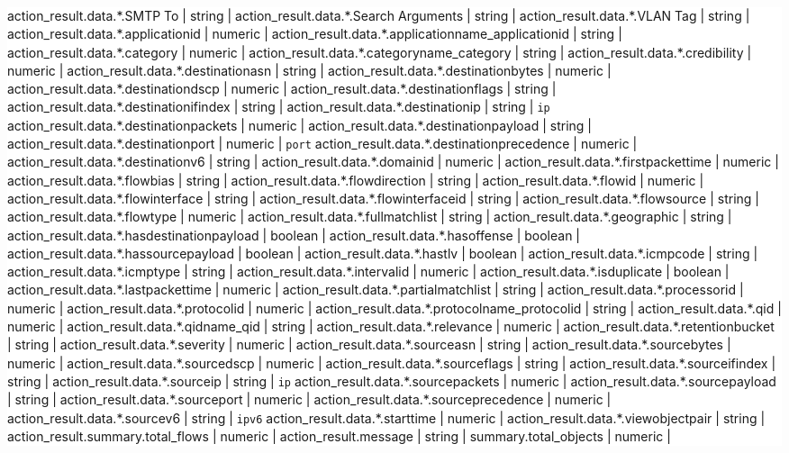action\_result\.data\.\*\.SMTP To | string | 
action\_result\.data\.\*\.Search Arguments | string | 
action\_result\.data\.\*\.VLAN Tag | string | 
action\_result\.data\.\*\.applicationid | numeric | 
action\_result\.data\.\*\.applicationname\_applicationid | string | 
action\_result\.data\.\*\.category | numeric | 
action\_result\.data\.\*\.categoryname\_category | string | 
action\_result\.data\.\*\.credibility | numeric | 
action\_result\.data\.\*\.destinationasn | string | 
action\_result\.data\.\*\.destinationbytes | numeric | 
action\_result\.data\.\*\.destinationdscp | numeric | 
action\_result\.data\.\*\.destinationflags | string | 
action\_result\.data\.\*\.destinationifindex | string | 
action\_result\.data\.\*\.destinationip | string |  `ip` 
action\_result\.data\.\*\.destinationpackets | numeric | 
action\_result\.data\.\*\.destinationpayload | string | 
action\_result\.data\.\*\.destinationport | numeric |  `port` 
action\_result\.data\.\*\.destinationprecedence | numeric | 
action\_result\.data\.\*\.destinationv6 | string | 
action\_result\.data\.\*\.domainid | numeric | 
action\_result\.data\.\*\.firstpackettime | numeric | 
action\_result\.data\.\*\.flowbias | string | 
action\_result\.data\.\*\.flowdirection | string | 
action\_result\.data\.\*\.flowid | numeric | 
action\_result\.data\.\*\.flowinterface | string | 
action\_result\.data\.\*\.flowinterfaceid | string | 
action\_result\.data\.\*\.flowsource | string | 
action\_result\.data\.\*\.flowtype | numeric | 
action\_result\.data\.\*\.fullmatchlist | string | 
action\_result\.data\.\*\.geographic | string | 
action\_result\.data\.\*\.hasdestinationpayload | boolean | 
action\_result\.data\.\*\.hasoffense | boolean | 
action\_result\.data\.\*\.hassourcepayload | boolean | 
action\_result\.data\.\*\.hastlv | boolean | 
action\_result\.data\.\*\.icmpcode | string | 
action\_result\.data\.\*\.icmptype | string | 
action\_result\.data\.\*\.intervalid | numeric | 
action\_result\.data\.\*\.isduplicate | boolean | 
action\_result\.data\.\*\.lastpackettime | numeric | 
action\_result\.data\.\*\.partialmatchlist | string | 
action\_result\.data\.\*\.processorid | numeric | 
action\_result\.data\.\*\.protocolid | numeric | 
action\_result\.data\.\*\.protocolname\_protocolid | string | 
action\_result\.data\.\*\.qid | numeric | 
action\_result\.data\.\*\.qidname\_qid | string | 
action\_result\.data\.\*\.relevance | numeric | 
action\_result\.data\.\*\.retentionbucket | string | 
action\_result\.data\.\*\.severity | numeric | 
action\_result\.data\.\*\.sourceasn | string | 
action\_result\.data\.\*\.sourcebytes | numeric | 
action\_result\.data\.\*\.sourcedscp | numeric | 
action\_result\.data\.\*\.sourceflags | string | 
action\_result\.data\.\*\.sourceifindex | string | 
action\_result\.data\.\*\.sourceip | string |  `ip` 
action\_result\.data\.\*\.sourcepackets | numeric | 
action\_result\.data\.\*\.sourcepayload | string | 
action\_result\.data\.\*\.sourceport | numeric | 
action\_result\.data\.\*\.sourceprecedence | numeric | 
action\_result\.data\.\*\.sourcev6 | string |  `ipv6` 
action\_result\.data\.\*\.starttime | numeric | 
action\_result\.data\.\*\.viewobjectpair | string | 
action\_result\.summary\.total\_flows | numeric | 
action\_result\.message | string | 
summary\.total\_objects | numeric | 